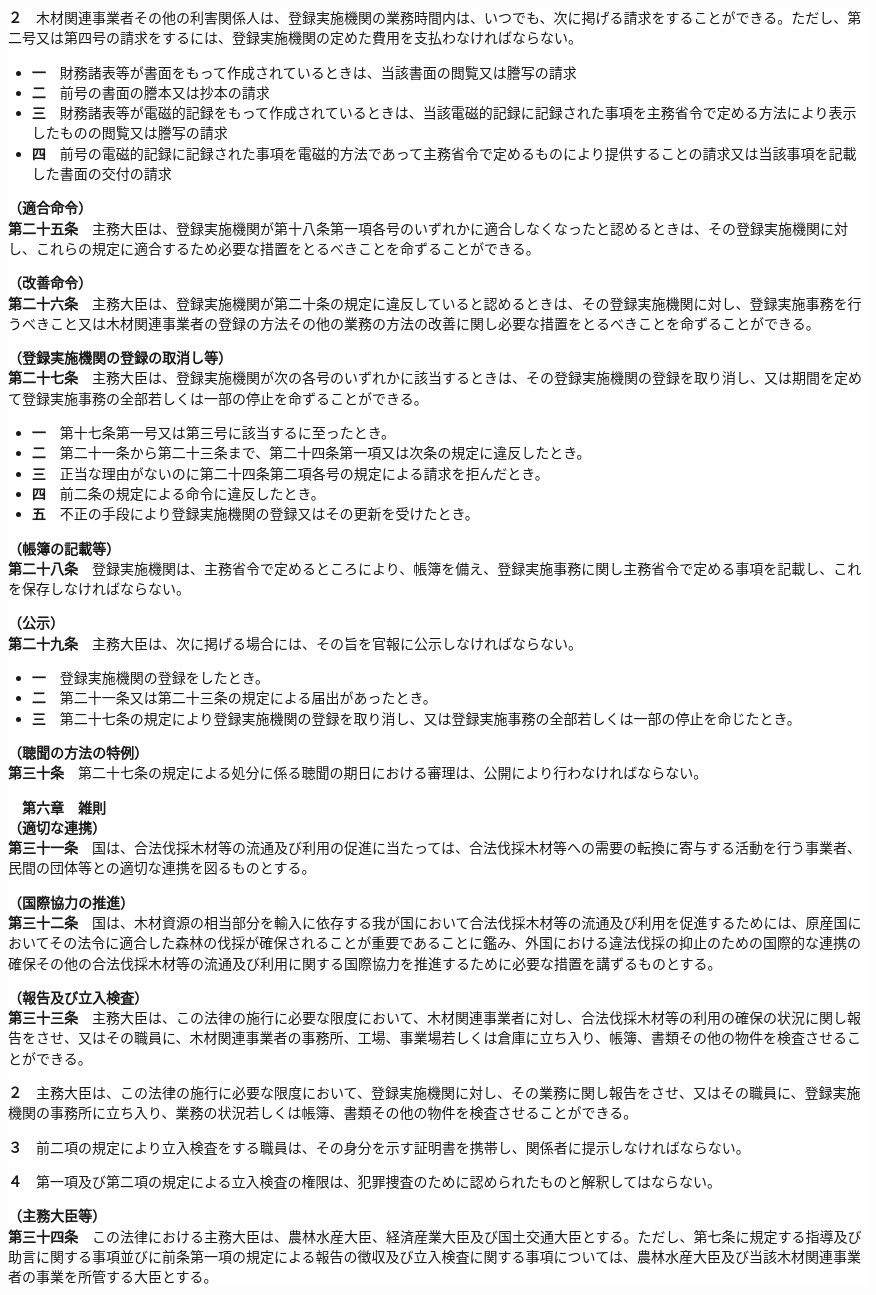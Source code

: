 **２**　木材関連事業者その他の利害関係人は、登録実施機関の業務時間内は、いつでも、次に掲げる請求をすることができる。ただし、第二号又は第四号の請求をするには、登録実施機関の定めた費用を支払わなければならない。  
* **一**　財務諸表等が書面をもって作成されているときは、当該書面の閲覧又は謄写の請求  
* **二**　前号の書面の謄本又は抄本の請求  
* **三**　財務諸表等が電磁的記録をもって作成されているときは、当該電磁的記録に記録された事項を主務省令で定める方法により表示したものの閲覧又は謄写の請求  
* **四**　前号の電磁的記録に記録された事項を電磁的方法であって主務省令で定めるものにより提供することの請求又は当該事項を記載した書面の交付の請求  
  
**（適合命令）**  
**第二十五条**　主務大臣は、登録実施機関が第十八条第一項各号のいずれかに適合しなくなったと認めるときは、その登録実施機関に対し、これらの規定に適合するため必要な措置をとるべきことを命ずることができる。  
  
**（改善命令）**  
**第二十六条**　主務大臣は、登録実施機関が第二十条の規定に違反していると認めるときは、その登録実施機関に対し、登録実施事務を行うべきこと又は木材関連事業者の登録の方法その他の業務の方法の改善に関し必要な措置をとるべきことを命ずることができる。  
  
**（登録実施機関の登録の取消し等）**  
**第二十七条**　主務大臣は、登録実施機関が次の各号のいずれかに該当するときは、その登録実施機関の登録を取り消し、又は期間を定めて登録実施事務の全部若しくは一部の停止を命ずることができる。  
* **一**　第十七条第一号又は第三号に該当するに至ったとき。  
* **二**　第二十一条から第二十三条まで、第二十四条第一項又は次条の規定に違反したとき。  
* **三**　正当な理由がないのに第二十四条第二項各号の規定による請求を拒んだとき。  
* **四**　前二条の規定による命令に違反したとき。  
* **五**　不正の手段により登録実施機関の登録又はその更新を受けたとき。  
  
**（帳簿の記載等）**  
**第二十八条**　登録実施機関は、主務省令で定めるところにより、帳簿を備え、登録実施事務に関し主務省令で定める事項を記載し、これを保存しなければならない。  
  
**（公示）**  
**第二十九条**　主務大臣は、次に掲げる場合には、その旨を官報に公示しなければならない。  
* **一**　登録実施機関の登録をしたとき。  
* **二**　第二十一条又は第二十三条の規定による届出があったとき。  
* **三**　第二十七条の規定により登録実施機関の登録を取り消し、又は登録実施事務の全部若しくは一部の停止を命じたとき。  
  
**（聴聞の方法の特例）**  
**第三十条**　第二十七条の規定による処分に係る聴聞の期日における審理は、公開により行わなければならない。  
  
&emsp;**第六章　雑則**  
**（適切な連携）**  
**第三十一条**　国は、合法伐採木材等の流通及び利用の促進に当たっては、合法伐採木材等への需要の転換に寄与する活動を行う事業者、民間の団体等との適切な連携を図るものとする。  
  
**（国際協力の推進）**  
**第三十二条**　国は、木材資源の相当部分を輸入に依存する我が国において合法伐採木材等の流通及び利用を促進するためには、原産国においてその法令に適合した森林の伐採が確保されることが重要であることに鑑み、外国における違法伐採の抑止のための国際的な連携の確保その他の合法伐採木材等の流通及び利用に関する国際協力を推進するために必要な措置を講ずるものとする。  
  
**（報告及び立入検査）**  
**第三十三条**　主務大臣は、この法律の施行に必要な限度において、木材関連事業者に対し、合法伐採木材等の利用の確保の状況に関し報告をさせ、又はその職員に、木材関連事業者の事務所、工場、事業場若しくは倉庫に立ち入り、帳簿、書類その他の物件を検査させることができる。  
  
**２**　主務大臣は、この法律の施行に必要な限度において、登録実施機関に対し、その業務に関し報告をさせ、又はその職員に、登録実施機関の事務所に立ち入り、業務の状況若しくは帳簿、書類その他の物件を検査させることができる。  
  
**３**　前二項の規定により立入検査をする職員は、その身分を示す証明書を携帯し、関係者に提示しなければならない。  
  
**４**　第一項及び第二項の規定による立入検査の権限は、犯罪捜査のために認められたものと解釈してはならない。  
  
**（主務大臣等）**  
**第三十四条**　この法律における主務大臣は、農林水産大臣、経済産業大臣及び国土交通大臣とする。ただし、第七条に規定する指導及び助言に関する事項並びに前条第一項の規定による報告の徴収及び立入検査に関する事項については、農林水産大臣及び当該木材関連事業者の事業を所管する大臣とする。  
  